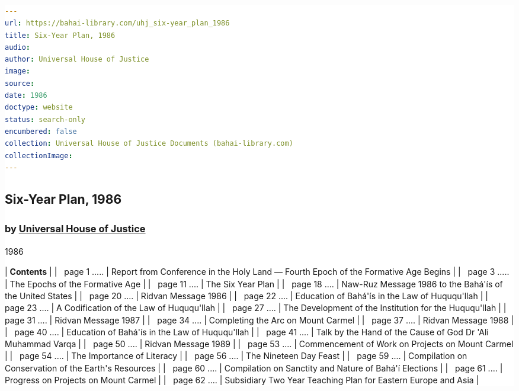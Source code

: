 ```yaml
---
url: https://bahai-library.com/uhj_six-year_plan_1986
title: Six-Year Plan, 1986
audio: 
author: Universal House of Justice
image: 
source: 
date: 1986
doctype: website
status: search-only
encumbered: false
collection: Universal House of Justice Documents (bahai-library.com)
collectionImage: 
---
```



## Six-Year Plan, 1986

### by [Universal House of Justice](https://bahai-library.com/author/Universal+House+of+Justice)

1986


| **Contents** |
|   page 1 ..... | Report from Conference in the Holy Land — Fourth Epoch of the Formative Age Begins |
|   page 3 ..... | The Epochs of the Formative Age |
|   page 11 .... | The Six Year Plan |
|   page 18 .... | Naw-Ruz Message 1986 to the Bahá'ís of the United States |
|   page 20 .... | Ridvan Message 1986 |
|   page 22 .... | Education of Bahá'ís in the Law of Huququ'llah |
|   page 23 .... | A Codification of the Law of Huququ'llah |
|   page 27 .... | The Development of the Institution for the Huququ'llah |
|   page 31 .... | Ridvan Message 1987 |
|   page 34 .... | Completing the Arc on Mount Carmel |
|   page 37 .... | Ridvan Message 1988 |
|   page 40 .... | Education of Bahá'ís in the Law of Huququ'llah |
|   page 41 .... | Talk by the Hand of the Cause of God Dr 'Ali Muhammad Varqa |
|   page 50 .... | Ridvan Message 1989 |
|   page 53 .... | Commencement of Work on Projects on Mount Carmel |
|   page 54 .... | The Importance of Literacy |
|   page 56 .... | The Nineteen Day Feast |
|   page 59 .... | Compilation on Conservation of the Earth's Resources |
|   page 60 .... | Compilation on Sanctity and Nature of Bahá'í Elections |
|   page 61 .... | Progress on Projects on Mount Carmel |
|   page 62 .... | Subsidiary Two Year Teaching Plan for Eastern Europe and Asia |